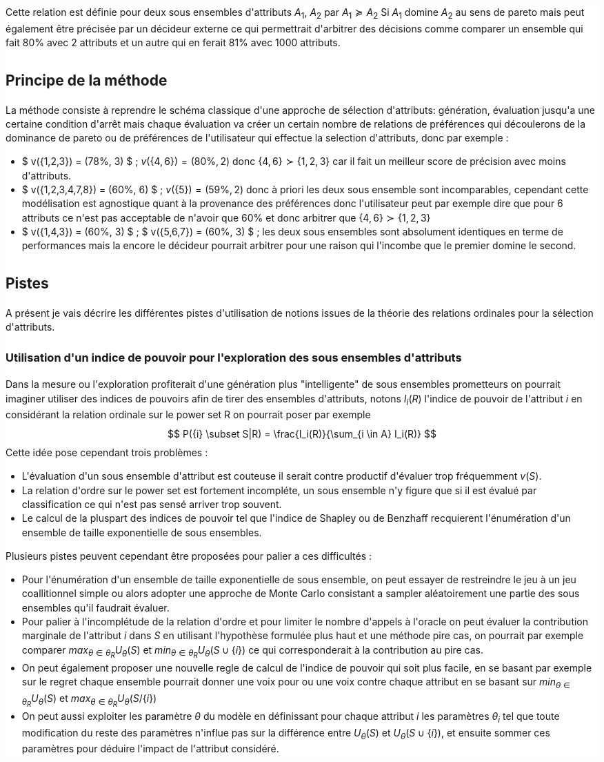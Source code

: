 Cette relation est définie pour deux sous ensembles d'attributs $A_1$, $A_2$  par $A_1 \succeq A_2$ Si $A_1$ domine $A_2$ au sens de pareto mais peut également être précisée par un décideur externe ce qui permettrait d'arbitrer des décisions comme comparer un ensemble qui fait 80% avec 2 attributs et un autre qui en ferait 81% avec 1000 attributs.

## Principe de la méthode

La méthode consiste à reprendre le schéma classique d'une approche de sélection d'attributs: génération, évaluation jusqu'a une certaine condition d'arrêt mais chaque évaluation va créer un certain nombre de relations de préférences qui découlerons de la dominance de pareto ou de préférences de l'utilisateur qui effectue la selection d'attributs, donc par exemple : 

- $ v(\{1,2,3\}) = (78\%, 3) $ ; $v(\{4,6\}) = (80\%, 2)$  donc $\{4,6\} \succ \{1,2,3\}$ car il fait un meilleur score de précision avec moins d'attributs.
- $ v(\{1,2,3,4,7,8\}) = (60\%, 6) $ ; $v(\{5\}) = (59\%, 2)$ donc à priori les deux sous ensemble sont incomparables, cependant cette modélisation est agnostique quant à la provenance des préférences donc l'utilisateur peut par exemple dire que pour 6 attributs ce n'est pas acceptable de n'avoir que 60% et donc arbitrer que  $\{4,6\} \succ \{1,2,3\}$
- $ v(\{1,4,3\}) = (60\%, 3) $ ;  $ v(\{5,6,7\}) = (60\%, 3) $ ; les deux sous ensembles sont absolument identiques en terme de performances mais la encore le décideur pourrait arbitrer pour une raison qui l'incombe que le premier domine le second.

## Pistes

A présent je vais décrire les différentes pistes d'utilisation de notions issues de la théorie des relations ordinales pour la sélection d'attributs.

### Utilisation d'un indice de pouvoir pour l'exploration des sous ensembles d'attributs

Dans la mesure ou l'exploration profiterait d'une génération plus "intelligente" de sous ensembles prometteurs on pourrait imaginer utiliser des indices de pouvoirs afin de tirer des ensembles d'attributs, notons $I_i(R)$ l'indice de pouvoir de l'attribut $i$ en considérant la relation ordinale sur le power set R on pourrait poser par exemple 
$$
P({i} \subset S|R) = \frac{I_i(R)}{\sum_{i \in  A} I_i(R)}
$$
Cette idée pose cependant trois problèmes : 

- L'évaluation d'un sous ensemble d'attribut est couteuse il serait contre productif d'évaluer trop fréquemment $v(S)$.
- La relation d'ordre sur le power set est fortement incompléte, un sous ensemble n'y figure que si il est évalué par classification ce qui n'est pas sensé arriver trop souvent.
- Le calcul de la pluspart des indices de pouvoir tel que l'indice de Shapley ou de Benzhaff recquierent l'énumération d'un ensemble de taille exponentielle de sous ensembles.

Plusieurs pistes peuvent cependant être proposées pour palier a ces difficultés :

- Pour l'énumération d'un ensemble de taille exponentielle de sous ensemble, on peut essayer de restreindre le jeu à un jeu coallitionnel simple ou alors adopter une approche de Monte Carlo consistant a sampler aléatoirement une partie des sous ensembles qu'il faudrait évaluer.
- Pour palier à l'incomplétude de la relation d'ordre et pour limiter le nombre d'appels à l'oracle on peut évaluer la contribution marginale de l'attribut $i$ dans $S$ en utilisant l'hypothèse formulée plus haut et une méthode pire cas, on pourrait par exemple comparer $max_{\theta \in \theta_R} U_{\theta}(S)$ et $min_{\theta \in \theta_R} U_{\theta}(S \cup \{i\})$ ce qui corresponderait à la contribution au pire cas.
- On peut également proposer une nouvelle regle de calcul de l'indice de pouvoir qui soit plus facile, en se basant par exemple sur le regret chaque ensemble pourrait donner une voix pour ou une voix contre chaque attribut en se basant sur $min_{\theta \in \theta_R} U_{\theta}(S)$ et $max_{\theta \in \theta_R} U_{\theta}(S / \{i\})$
- On peut aussi exploiter les paramètre $\theta$ du modèle en définissant pour chaque attribut $i$ les paramètres $\theta_i$ tel que toute modification du reste des paramètres n'influe pas sur la différence entre $U_{\theta}(S)$ et $U_{\theta}(S \cup \{i\})$, et ensuite sommer ces paramètres pour déduire l'impact de l'attribut considéré.

